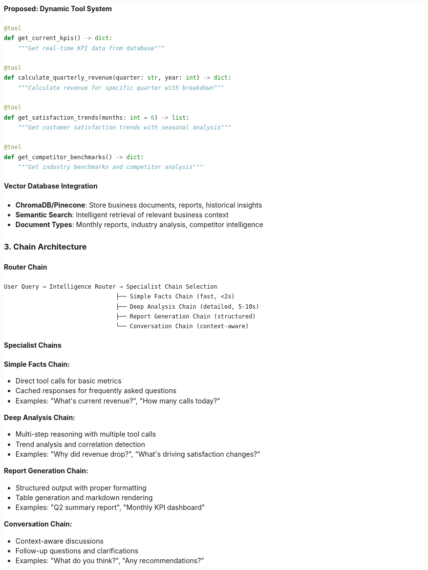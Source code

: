 #### Proposed: Dynamic Tool System
```python
@tool
def get_current_kpis() -> dict:
    """Get real-time KPI data from database"""
    
@tool  
def calculate_quarterly_revenue(quarter: str, year: int) -> dict:
    """Calculate revenue for specific quarter with breakdown"""
    
@tool
def get_satisfaction_trends(months: int = 6) -> list:
    """Get customer satisfaction trends with seasonal analysis"""
    
@tool
def get_competitor_benchmarks() -> dict:
    """Get industry benchmarks and competitor analysis"""
```

#### Vector Database Integration
- **ChromaDB/Pinecone**: Store business documents, reports, historical insights
- **Semantic Search**: Intelligent retrieval of relevant business context
- **Document Types**: Monthly reports, industry analysis, competitor intelligence

### 3. Chain Architecture

#### Router Chain
```
User Query → Intelligence Router → Specialist Chain Selection
                                ├── Simple Facts Chain (fast, <2s)
                                ├── Deep Analysis Chain (detailed, 5-10s)
                                ├── Report Generation Chain (structured)
                                └── Conversation Chain (context-aware)
```

#### Specialist Chains

**Simple Facts Chain:**
- Direct tool calls for basic metrics
- Cached responses for frequently asked questions
- Examples: "What's current revenue?", "How many calls today?"

**Deep Analysis Chain:**
- Multi-step reasoning with multiple tool calls
- Trend analysis and correlation detection
- Examples: "Why did revenue drop?", "What's driving satisfaction changes?"

**Report Generation Chain:**
- Structured output with proper formatting
- Table generation and markdown rendering
- Examples: "Q2 summary report", "Monthly KPI dashboard"

**Conversation Chain:**
- Context-aware discussions
- Follow-up questions and clarifications
- Examples: "What do you think?", "Any recommendations?"
